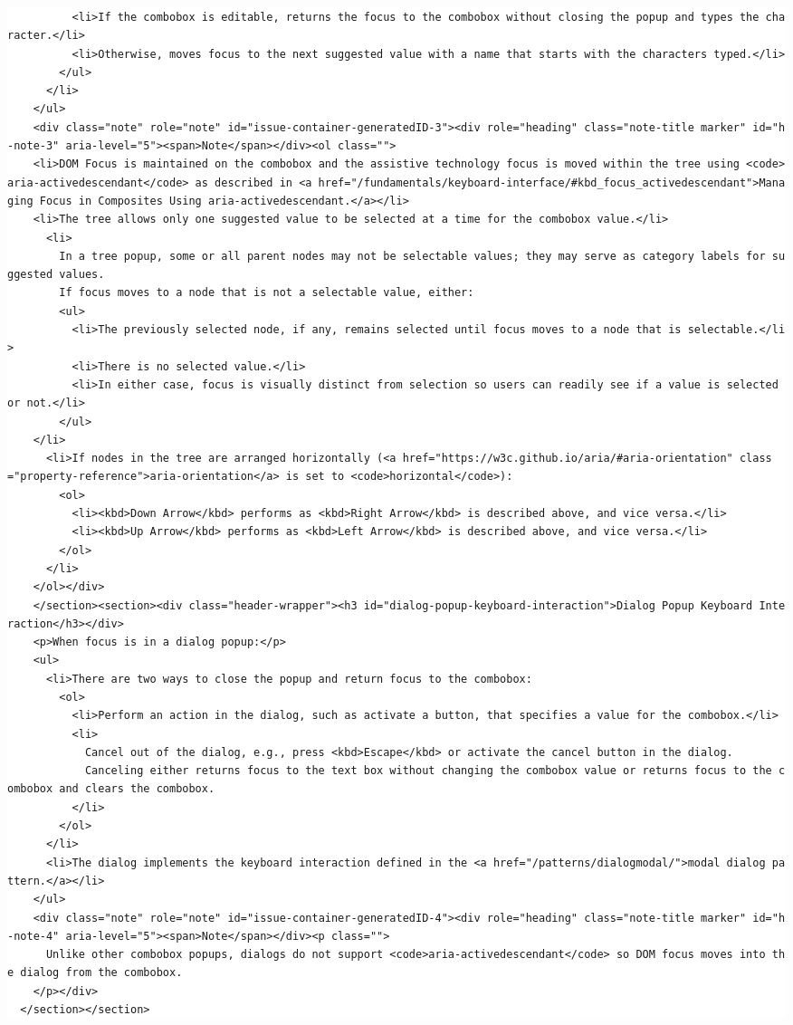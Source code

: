              <li>If the combobox is editable, returns the focus to the combobox without closing the popup and types the character.</li>
              <li>Otherwise, moves focus to the next suggested value with a name that starts with the characters typed.</li>
            </ul>
          </li>
        </ul>
        <div class="note" role="note" id="issue-container-generatedID-3"><div role="heading" class="note-title marker" id="h-note-3" aria-level="5"><span>Note</span></div><ol class="">
        <li>DOM Focus is maintained on the combobox and the assistive technology focus is moved within the tree using <code>aria-activedescendant</code> as described in <a href="/fundamentals/keyboard-interface/#kbd_focus_activedescendant">Managing Focus in Composites Using aria-activedescendant.</a></li>
        <li>The tree allows only one suggested value to be selected at a time for the combobox value.</li>
          <li>
            In a tree popup, some or all parent nodes may not be selectable values; they may serve as category labels for suggested values.
            If focus moves to a node that is not a selectable value, either:
            <ul>
              <li>The previously selected node, if any, remains selected until focus moves to a node that is selectable.</li>
              <li>There is no selected value.</li>
              <li>In either case, focus is visually distinct from selection so users can readily see if a value is selected or not.</li>
            </ul>
        </li>
          <li>If nodes in the tree are arranged horizontally (<a href="https://w3c.github.io/aria/#aria-orientation" class="property-reference">aria-orientation</a> is set to <code>horizontal</code>):
            <ol>
              <li><kbd>Down Arrow</kbd> performs as <kbd>Right Arrow</kbd> is described above, and vice versa.</li>
              <li><kbd>Up Arrow</kbd> performs as <kbd>Left Arrow</kbd> is described above, and vice versa.</li>
            </ol>
          </li>
        </ol></div>
        </section><section><div class="header-wrapper"><h3 id="dialog-popup-keyboard-interaction">Dialog Popup Keyboard Interaction</h3></div>
        <p>When focus is in a dialog popup:</p>
        <ul>
          <li>There are two ways to close the popup and return focus to the combobox:
            <ol>
              <li>Perform an action in the dialog, such as activate a button, that specifies a value for the combobox.</li>
              <li>
                Cancel out of the dialog, e.g., press <kbd>Escape</kbd> or activate the cancel button in the dialog.
                Canceling either returns focus to the text box without changing the combobox value or returns focus to the combobox and clears the combobox.
              </li>
            </ol>
          </li>
          <li>The dialog implements the keyboard interaction defined in the <a href="/patterns/dialogmodal/">modal dialog pattern.</a></li>
        </ul>
        <div class="note" role="note" id="issue-container-generatedID-4"><div role="heading" class="note-title marker" id="h-note-4" aria-level="5"><span>Note</span></div><p class="">
          Unlike other combobox popups, dialogs do not support <code>aria-activedescendant</code> so DOM focus moves into the dialog from the combobox.
        </p></div>
      </section></section>
